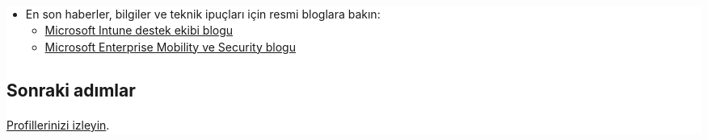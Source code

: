 - En son haberler, bilgiler ve teknik ipuçları için resmi bloglara bakın:
  - [Microsoft Intune destek ekibi blogu](https://techcommunity.microsoft.com/t5/Intune-Customer-Success/bg-p/IntuneCustomerSuccess)
  - [Microsoft Enterprise Mobility ve Security blogu](https://techcommunity.microsoft.com/t5/Enterprise-Mobility-Security/bg-p/enterprisemobilityandsecurity)

## <a name="next-steps"></a>Sonraki adımlar

[Profillerinizi izleyin](device-profile-monitor.md).